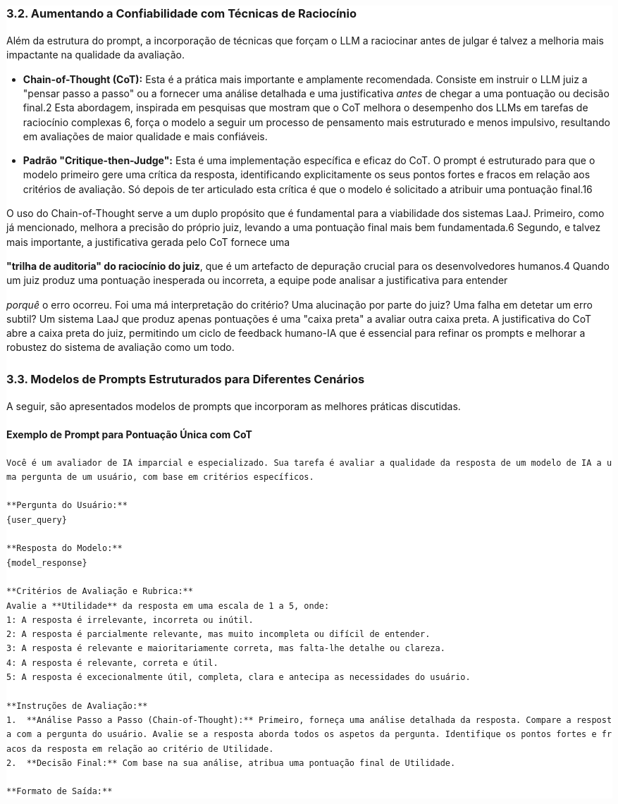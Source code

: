 
### 3.2. Aumentando a Confiabilidade com Técnicas de Raciocínio

Além da estrutura do prompt, a incorporação de técnicas que forçam o LLM a raciocinar antes de julgar é talvez a melhoria mais impactante na qualidade da avaliação.

- **Chain-of-Thought (CoT):** Esta é a prática mais importante e amplamente recomendada. Consiste em instruir o LLM juiz a "pensar passo a passo" ou a fornecer uma análise detalhada e uma justificativa _antes_ de chegar a uma pontuação ou decisão final.2 Esta abordagem, inspirada em pesquisas que mostram que o CoT melhora o desempenho dos LLMs em tarefas de raciocínio complexas 6, força o modelo a seguir um processo de pensamento mais estruturado e menos impulsivo, resultando em avaliações de maior qualidade e mais confiáveis.
    
- **Padrão "Critique-then-Judge":** Esta é uma implementação específica e eficaz do CoT. O prompt é estruturado para que o modelo primeiro gere uma crítica da resposta, identificando explicitamente os seus pontos fortes e fracos em relação aos critérios de avaliação. Só depois de ter articulado esta crítica é que o modelo é solicitado a atribuir uma pontuação final.16
    

O uso do Chain-of-Thought serve a um duplo propósito que é fundamental para a viabilidade dos sistemas LaaJ. Primeiro, como já mencionado, melhora a precisão do próprio juiz, levando a uma pontuação final mais bem fundamentada.6 Segundo, e talvez mais importante, a justificativa gerada pelo CoT fornece uma

**"trilha de auditoria" do raciocínio do juiz**, que é um artefacto de depuração crucial para os desenvolvedores humanos.4 Quando um juiz produz uma pontuação inesperada ou incorreta, a equipe pode analisar a justificativa para entender

_porquê_ o erro ocorreu. Foi uma má interpretação do critério? Uma alucinação por parte do juiz? Uma falha em detetar um erro subtil? Um sistema LaaJ que produz apenas pontuações é uma "caixa preta" a avaliar outra caixa preta. A justificativa do CoT abre a caixa preta do juiz, permitindo um ciclo de feedback humano-IA que é essencial para refinar os prompts e melhorar a robustez do sistema de avaliação como um todo.

### 3.3. Modelos de Prompts Estruturados para Diferentes Cenários

A seguir, são apresentados modelos de prompts que incorporam as melhores práticas discutidas.

#### Exemplo de Prompt para Pontuação Única com CoT

```
Você é um avaliador de IA imparcial e especializado. Sua tarefa é avaliar a qualidade da resposta de um modelo de IA a uma pergunta de um usuário, com base em critérios específicos.

**Pergunta do Usuário:**
{user_query}

**Resposta do Modelo:**
{model_response}

**Critérios de Avaliação e Rubrica:**
Avalie a **Utilidade** da resposta em uma escala de 1 a 5, onde:
1: A resposta é irrelevante, incorreta ou inútil.
2: A resposta é parcialmente relevante, mas muito incompleta ou difícil de entender.
3: A resposta é relevante e maioritariamente correta, mas falta-lhe detalhe ou clareza.
4: A resposta é relevante, correta e útil.
5: A resposta é excecionalmente útil, completa, clara e antecipa as necessidades do usuário.

**Instruções de Avaliação:**
1.  **Análise Passo a Passo (Chain-of-Thought):** Primeiro, forneça uma análise detalhada da resposta. Compare a resposta com a pergunta do usuário. Avalie se a resposta aborda todos os aspetos da pergunta. Identifique os pontos fortes e fracos da resposta em relação ao critério de Utilidade.
2.  **Decisão Final:** Com base na sua análise, atribua uma pontuação final de Utilidade.

**Formato de Saída:**
```